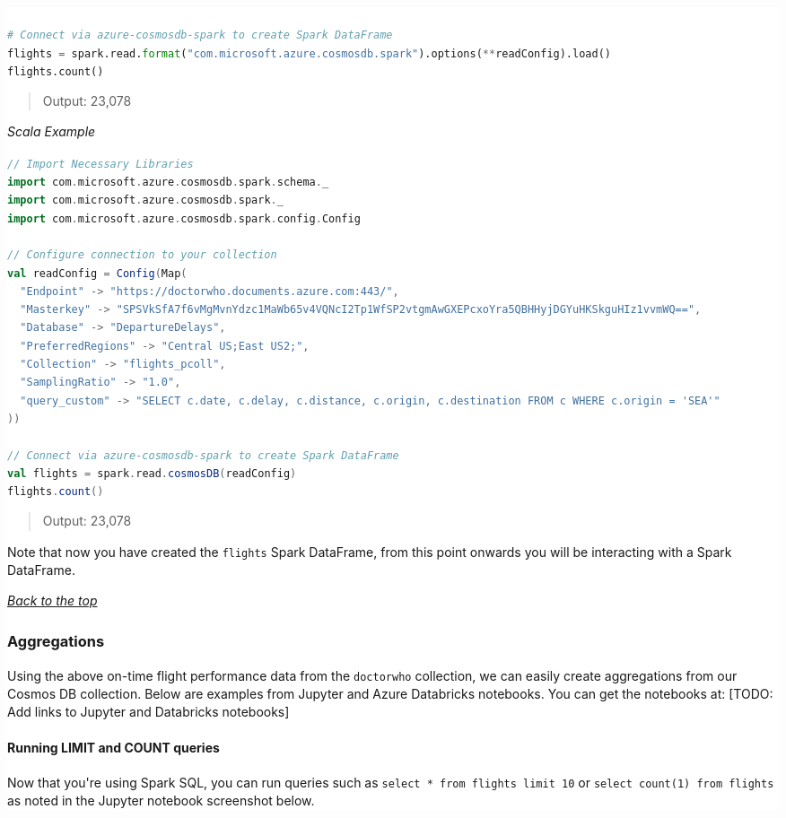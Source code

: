 ```python

# Connect via azure-cosmosdb-spark to create Spark DataFrame
flights = spark.read.format("com.microsoft.azure.cosmosdb.spark").options(**readConfig).load()
flights.count()
```

> Output: 23,078


<em>_Scala Example_</em>
 
```scala
// Import Necessary Libraries
import com.microsoft.azure.cosmosdb.spark.schema._
import com.microsoft.azure.cosmosdb.spark._
import com.microsoft.azure.cosmosdb.spark.config.Config

// Configure connection to your collection
val readConfig = Config(Map(
  "Endpoint" -> "https://doctorwho.documents.azure.com:443/",
  "Masterkey" -> "SPSVkSfA7f6vMgMvnYdzc1MaWb65v4VQNcI2Tp1WfSP2vtgmAwGXEPcxoYra5QBHHyjDGYuHKSkguHIz1vvmWQ==",
  "Database" -> "DepartureDelays",
  "PreferredRegions" -> "Central US;East US2;",
  "Collection" -> "flights_pcoll", 
  "SamplingRatio" -> "1.0",
  "query_custom" -> "SELECT c.date, c.delay, c.distance, c.origin, c.destination FROM c WHERE c.origin = 'SEA'"
))

// Connect via azure-cosmosdb-spark to create Spark DataFrame
val flights = spark.read.cosmosDB(readConfig)
flights.count()
```

> Output: 23,078



Note that now you have created the `flights` Spark DataFrame, from this point onwards you will be interacting with a Spark DataFrame.  


[<em>Back to the top</em>](#reading-from-cosmos-db-guide)

### Aggregations

Using the above on-time flight performance data from the `doctorwho` collection, we can easily create aggregations from our Cosmos DB collection.  Below are examples from Jupyter and Azure Databricks notebooks.  You can get the notebooks at: [TODO: Add links to Jupyter and Databricks notebooks]


#### Running LIMIT and COUNT queries

Now that you're using Spark SQL, you can run queries such as `select * from flights limit 10` or `select count(1) from flights` as noted in the Jupyter notebook screenshot below.
